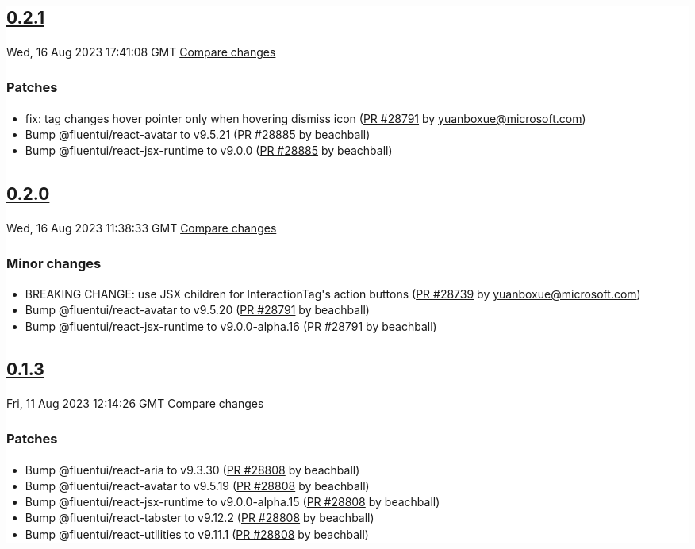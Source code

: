 ## [0.2.1](https://github.com/microsoft/fluentui/tree/@fluentui/react-tags-preview_v0.2.1)

Wed, 16 Aug 2023 17:41:08 GMT
[Compare changes](https://github.com/microsoft/fluentui/compare/@fluentui/react-tags-preview_v0.2.0..@fluentui/react-tags-preview_v0.2.1)

### Patches

- fix: tag changes hover pointer only when hovering dismiss icon ([PR #28791](https://github.com/microsoft/fluentui/pull/28791) by yuanboxue@microsoft.com)
- Bump @fluentui/react-avatar to v9.5.21 ([PR #28885](https://github.com/microsoft/fluentui/pull/28885) by beachball)
- Bump @fluentui/react-jsx-runtime to v9.0.0 ([PR #28885](https://github.com/microsoft/fluentui/pull/28885) by beachball)

## [0.2.0](https://github.com/microsoft/fluentui/tree/@fluentui/react-tags-preview_v0.2.0)

Wed, 16 Aug 2023 11:38:33 GMT
[Compare changes](https://github.com/microsoft/fluentui/compare/@fluentui/react-tags-preview_v0.1.3..@fluentui/react-tags-preview_v0.2.0)

### Minor changes

- BREAKING CHANGE: use JSX children for InteractionTag's action buttons ([PR #28739](https://github.com/microsoft/fluentui/pull/28739) by yuanboxue@microsoft.com)
- Bump @fluentui/react-avatar to v9.5.20 ([PR #28791](https://github.com/microsoft/fluentui/pull/28791) by beachball)
- Bump @fluentui/react-jsx-runtime to v9.0.0-alpha.16 ([PR #28791](https://github.com/microsoft/fluentui/pull/28791) by beachball)

## [0.1.3](https://github.com/microsoft/fluentui/tree/@fluentui/react-tags-preview_v0.1.3)

Fri, 11 Aug 2023 12:14:26 GMT
[Compare changes](https://github.com/microsoft/fluentui/compare/@fluentui/react-tags-preview_v0.1.2..@fluentui/react-tags-preview_v0.1.3)

### Patches

- Bump @fluentui/react-aria to v9.3.30 ([PR #28808](https://github.com/microsoft/fluentui/pull/28808) by beachball)
- Bump @fluentui/react-avatar to v9.5.19 ([PR #28808](https://github.com/microsoft/fluentui/pull/28808) by beachball)
- Bump @fluentui/react-jsx-runtime to v9.0.0-alpha.15 ([PR #28808](https://github.com/microsoft/fluentui/pull/28808) by beachball)
- Bump @fluentui/react-tabster to v9.12.2 ([PR #28808](https://github.com/microsoft/fluentui/pull/28808) by beachball)
- Bump @fluentui/react-utilities to v9.11.1 ([PR #28808](https://github.com/microsoft/fluentui/pull/28808) by beachball)
